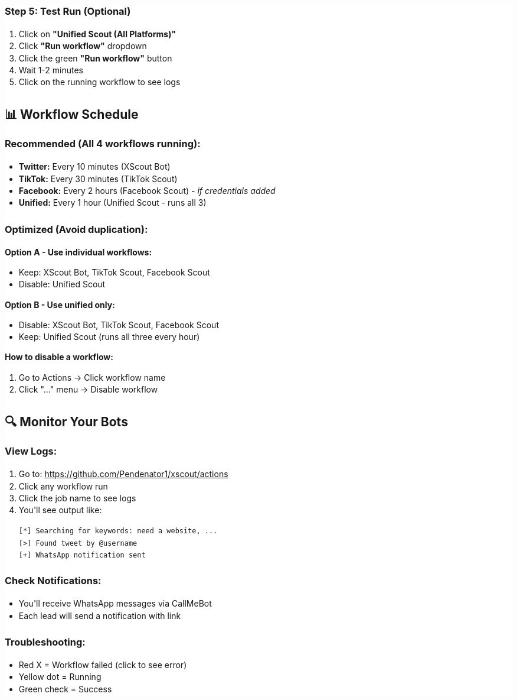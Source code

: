 ### Step 5: Test Run (Optional)

1. Click on **"Unified Scout (All Platforms)"**
2. Click **"Run workflow"** dropdown
3. Click the green **"Run workflow"** button
4. Wait 1-2 minutes
5. Click on the running workflow to see logs

## 📊 Workflow Schedule

### Recommended (All 4 workflows running):

- **Twitter:** Every 10 minutes (XScout Bot)
- **TikTok:** Every 30 minutes (TikTok Scout)  
- **Facebook:** Every 2 hours (Facebook Scout) - *if credentials added*
- **Unified:** Every 1 hour (Unified Scout - runs all 3)

### Optimized (Avoid duplication):

**Option A - Use individual workflows:**
- Keep: XScout Bot, TikTok Scout, Facebook Scout
- Disable: Unified Scout

**Option B - Use unified only:**
- Disable: XScout Bot, TikTok Scout, Facebook Scout
- Keep: Unified Scout (runs all three every hour)

**How to disable a workflow:**
1. Go to Actions → Click workflow name
2. Click "..." menu → Disable workflow

## 🔍 Monitor Your Bots

### View Logs:
1. Go to: https://github.com/Pendenator1/xscout/actions
2. Click any workflow run
3. Click the job name to see logs
4. You'll see output like:
   ```
   [*] Searching for keywords: need a website, ...
   [>] Found tweet by @username
   [+] WhatsApp notification sent
   ```

### Check Notifications:
- You'll receive WhatsApp messages via CallMeBot
- Each lead will send a notification with link

### Troubleshooting:
- Red X = Workflow failed (click to see error)
- Yellow dot = Running
- Green check = Success
